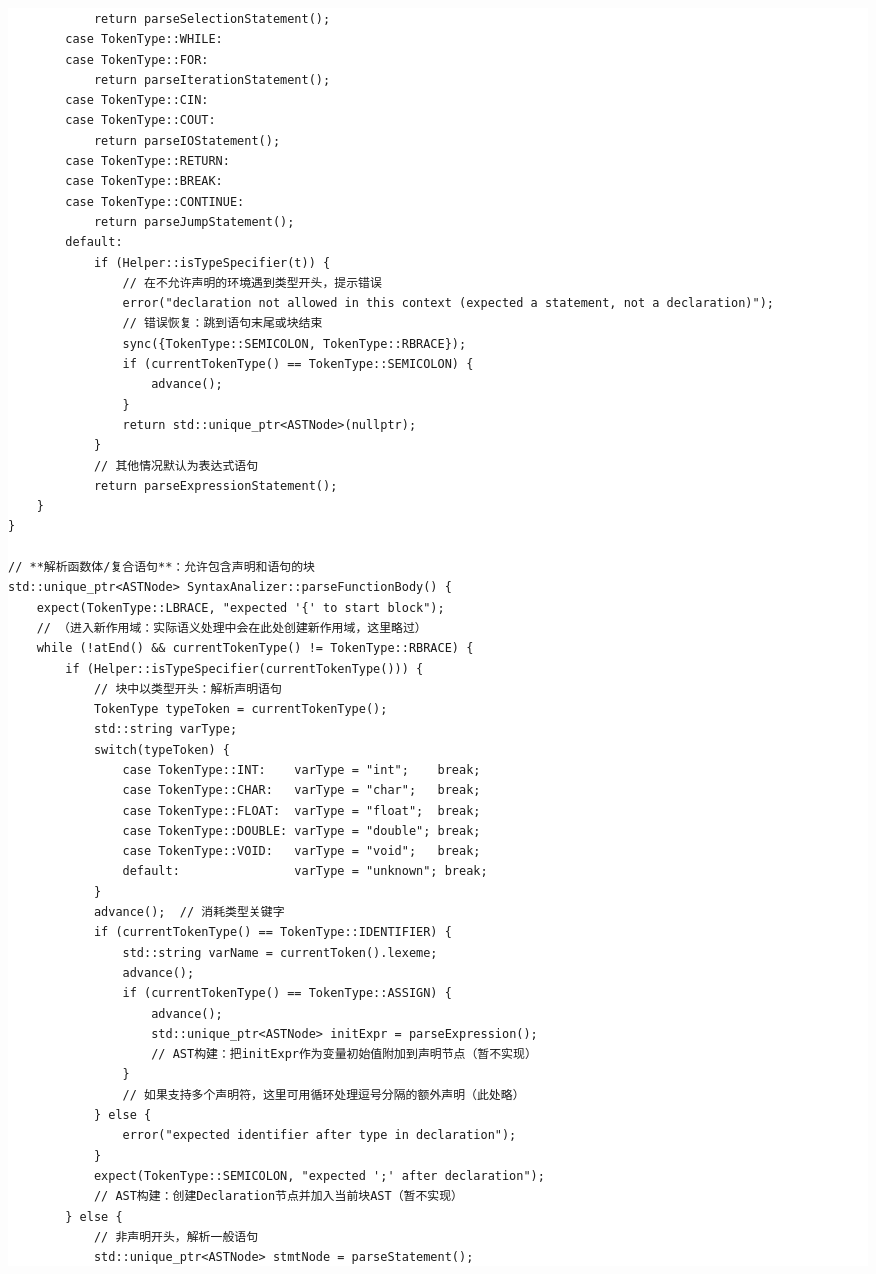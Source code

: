 ```
            return parseSelectionStatement();
        case TokenType::WHILE:
        case TokenType::FOR:
            return parseIterationStatement();
        case TokenType::CIN:
        case TokenType::COUT:
            return parseIOStatement();
        case TokenType::RETURN:
        case TokenType::BREAK:
        case TokenType::CONTINUE:
            return parseJumpStatement();
        default:
            if (Helper::isTypeSpecifier(t)) {
                // 在不允许声明的环境遇到类型开头，提示错误
                error("declaration not allowed in this context (expected a statement, not a declaration)");
                // 错误恢复：跳到语句末尾或块结束
                sync({TokenType::SEMICOLON, TokenType::RBRACE});
                if (currentTokenType() == TokenType::SEMICOLON) {
                    advance();
                }
                return std::unique_ptr<ASTNode>(nullptr);
            }
            // 其他情况默认为表达式语句
            return parseExpressionStatement();
    }
}

// **解析函数体/复合语句**：允许包含声明和语句的块
std::unique_ptr<ASTNode> SyntaxAnalizer::parseFunctionBody() {
    expect(TokenType::LBRACE, "expected '{' to start block");
    // （进入新作用域：实际语义处理中会在此处创建新作用域，这里略过）
    while (!atEnd() && currentTokenType() != TokenType::RBRACE) {
        if (Helper::isTypeSpecifier(currentTokenType())) {
            // 块中以类型开头：解析声明语句
            TokenType typeToken = currentTokenType();
            std::string varType;
            switch(typeToken) {
                case TokenType::INT:    varType = "int";    break;
                case TokenType::CHAR:   varType = "char";   break;
                case TokenType::FLOAT:  varType = "float";  break;
                case TokenType::DOUBLE: varType = "double"; break;
                case TokenType::VOID:   varType = "void";   break;
                default:                varType = "unknown"; break;
            }
            advance();  // 消耗类型关键字
            if (currentTokenType() == TokenType::IDENTIFIER) {
                std::string varName = currentToken().lexeme;
                advance();
                if (currentTokenType() == TokenType::ASSIGN) {
                    advance();
                    std::unique_ptr<ASTNode> initExpr = parseExpression();
                    // AST构建：把initExpr作为变量初始值附加到声明节点（暂不实现）
                }
                // 如果支持多个声明符，这里可用循环处理逗号分隔的额外声明（此处略）
            } else {
                error("expected identifier after type in declaration");
            }
            expect(TokenType::SEMICOLON, "expected ';' after declaration");
            // AST构建：创建Declaration节点并加入当前块AST（暂不实现）
        } else {
            // 非声明开头，解析一般语句
            std::unique_ptr<ASTNode> stmtNode = parseStatement();
```
